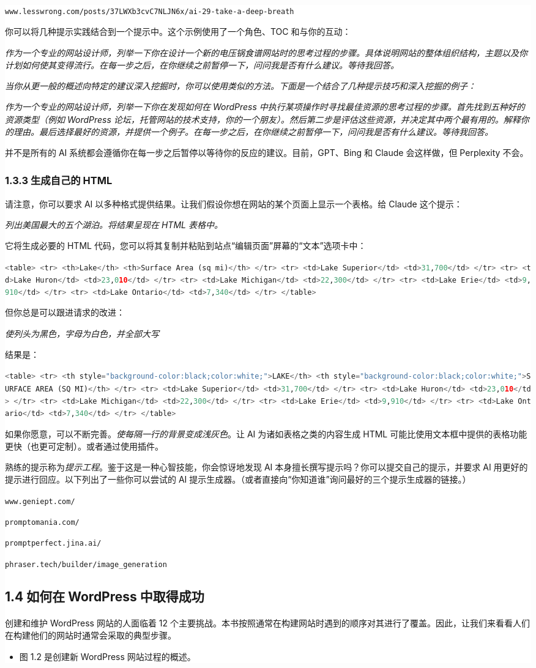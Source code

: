 `www.lesswrong.com/posts/37LWXb3cvC7NLJN6x/ai-29-take-a-deep-breath`

你可以将几种提示实践结合到一个提示中。这个示例使用了一个角色、TOC 和与你的互动：

*作为一个专业的网站设计师，列举一下你在设计一个新的电压锅食谱网站时的思考过程的步骤。具体说明网站的整体组织结构，主题以及你计划如何使其变得流行。在每一步之后，在你继续之前暂停一下，问问我是否有什么建议。等待我回答。*

*当你从更一般的概述向特定的建议深入挖掘时，你可以使用类似的方法。下面是一个结合了几种提示技巧和深入挖掘的例子：*

*作为一个专业的网站设计师，列举一下你在发现如何在 WordPress 中执行某项操作时寻找最佳资源的思考过程的步骤。首先找到五种好的资源类型（例如 WordPress 论坛，托管网站的技术支持，你的一个朋友）。然后第二步是评估这些资源，并决定其中两个最有用的。解释你的理由。最后选择最好的资源，并提供一个例子。在每一步之后，在你继续之前暂停一下，问问我是否有什么建议。等待我回答。*

并不是所有的 AI 系统都会遵循你在每一步之后暂停以等待你的反应的建议。目前，GPT、Bing 和 Claude 会这样做，但 Perplexity 不会。

### 1.3.3 生成自己的 HTML

请注意，你可以要求 AI 以多种格式提供结果。让我们假设你想在网站的某个页面上显示一个表格。给 Claude 这个提示：

*列出美国最大的五个湖泊。将结果呈现在 HTML 表格中。*

它将生成必要的 HTML 代码，您可以将其复制并粘贴到站点“编辑页面”屏幕的“文本”选项卡中：

```py
<table> <tr> <th>Lake</th> <th>Surface Area (sq mi)</th> </tr> <tr> <td>Lake Superior</td> <td>31,700</td> </tr> <tr> <td>Lake Huron</td> <td>23,010</td> </tr> <tr> <td>Lake Michigan</td> <td>22,300</td> </tr> <tr> <td>Lake Erie</td> <td>9,910</td> </tr> <tr> <td>Lake Ontario</td> <td>7,340</td> </tr> </table>
```

但你总是可以跟进请求的改进：

*使列头为黑色，字母为白色，并全部大写*

结果是：

```py
<table> <tr> <th style="background-color:black;color:white;">LAKE</th> <th style="background-color:black;color:white;">SURFACE AREA (SQ MI)</th> </tr> <tr> <td>Lake Superior</td> <td>31,700</td> </tr> <tr> <td>Lake Huron</td> <td>23,010</td> </tr> <tr> <td>Lake Michigan</td> <td>22,300</td> </tr> <tr> <td>Lake Erie</td> <td>9,910</td> </tr> <tr> <td>Lake Ontario</td> <td>7,340</td> </tr> </table>
```

如果你愿意，可以不断完善。*使每隔一行的背景变成浅灰色*。让 AI 为诸如表格之类的内容生成 HTML 可能比使用文本框中提供的表格功能更快（也更可定制）。或者通过使用插件。

熟练的提示称为*提示工程*。鉴于这是一种心智技能，你会惊讶地发现 AI 本身擅长撰写提示吗？你可以提交自己的提示，并要求 AI 用更好的提示进行回应。以下列出了一些你可以尝试的 AI 提示生成器。（或者直接向“你知道谁”询问最好的三个提示生成器的链接。）

`www.geniept.com/`

`promptomania.com/`

`promptperfect.jina.ai/`

`phraser.tech/builder/image_generation`

## 1.4 如何在 WordPress 中取得成功

创建和维护 WordPress 网站的人面临着 12 个主要挑战。本书按照通常在构建网站时遇到的顺序对其进行了覆盖。因此，让我们来看看人们在构建他们的网站时通常会采取的典型步骤。

+   图 1.2 是创建新 WordPress 网站过程的概述。
